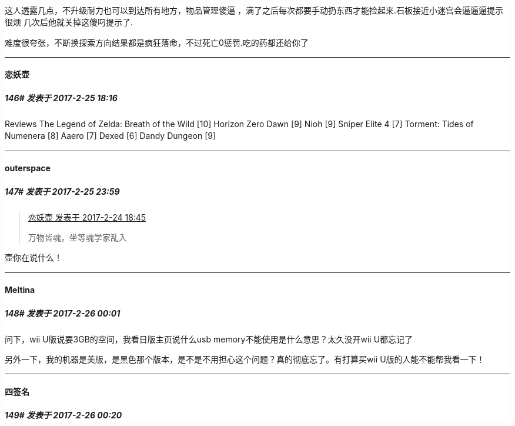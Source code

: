 
这人透露几点，不升级耐力也可以到达所有地方，物品管理傻逼 ，满了之后每次都要手动扔东西才能捡起来.石板接近小迷宫会逼逼逼提示 很烦 几次后他就关掉这傻叼提示了.

难度很夸张，不断换探索方向结果都是疯狂落命，不过死亡0惩罚.吃的药都还给你了







*****

####  恋妖壶  
##### 146#       发表于 2017-2-25 18:16




Reviews The Legend of Zelda: Breath of the Wild [10] Horizon Zero Dawn [9] Nioh [9] Sniper Elite 4 [7] Torment: Tides of Numenera [8] Aaero [7] Dexed [6] Dandy Dungeon [9]







*****

####  outerspace  
##### 147#       发表于 2017-2-25 23:59



<blockquote><a href="httphttps://bbs.saraba1st.com/2b/forum.php?mod=redirect&amp;goto=findpost&amp;pid=35316023&amp;ptid=1475847" target="_blank">恋妖壶 发表于 2017-2-24 18:45</a>

万物皆魂，坐等魂学家乱入</blockquote>
壶你在说什么！







*****

####  Meltina  
##### 148#       发表于 2017-2-26 00:01




问下，wii U版说要3GB的空间，我看日版主页说什么usb memory不能使用是什么意思？太久没开wii U都忘记了

另外一下，我的机器是美版，是黑色那个版本，是不是不用担心这个问题？真的彻底忘了。有打算买wii U版的人能不能帮我看一下！







*****

####  四签名  
##### 149#       发表于 2017-2-26 00:20
